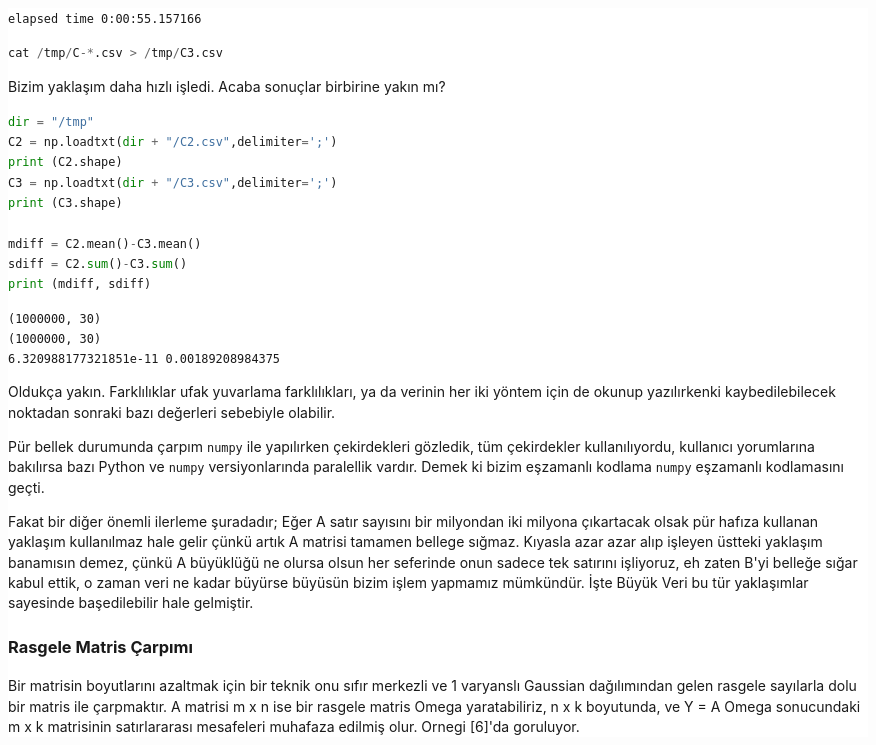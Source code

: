 ```
elapsed time 0:00:55.157166
```

```python
cat /tmp/C-*.csv > /tmp/C3.csv
```

Bizim yaklaşım daha hızlı işledi. Acaba sonuçlar birbirine yakın mı?

```python
dir = "/tmp"
C2 = np.loadtxt(dir + "/C2.csv",delimiter=';')
print (C2.shape)
C3 = np.loadtxt(dir + "/C3.csv",delimiter=';')
print (C3.shape)

mdiff = C2.mean()-C3.mean()
sdiff = C2.sum()-C3.sum()
print (mdiff, sdiff)
```

```
(1000000, 30)
(1000000, 30)
6.320988177321851e-11 0.00189208984375
```

Oldukça yakın. Farklılıklar ufak yuvarlama farklılıkları, ya da
verinin her iki yöntem için de okunup yazılırkenki kaybedilebilecek
noktadan sonraki bazı değerleri sebebiyle olabilir.

Pür bellek durumunda çarpım `numpy` ile yapılırken çekirdekleri
gözledik, tüm çekirdekler kullanılıyordu, kullanıcı yorumlarına
bakılırsa bazı Python ve `numpy` versiyonlarında paralellik
vardır. Demek ki bizim eşzamanlı kodlama `numpy` eşzamanlı kodlamasını
geçti.

Fakat bir diğer önemli ilerleme şuradadır; Eğer A satır sayısını bir
milyondan iki milyona çıkartacak olsak pür hafıza kullanan yaklaşım
kullanılmaz hale gelir çünkü artık A matrisi tamamen bellege sığmaz.
Kıyasla azar azar alıp işleyen üstteki yaklaşım banamısın demez, çünkü
A büyüklüğü ne olursa olsun her seferinde onun sadece tek satırını
işliyoruz, eh zaten B'yi belleğe sığar kabul ettik, o zaman veri ne
kadar büyürse büyüsün bizim işlem yapmamız mümkündür. İşte Büyük Veri
bu tür yaklaşımlar sayesinde başedilebilir hale gelmiştir.

### Rasgele Matris Çarpımı

Bir matrisin boyutlarını azaltmak için bir teknik onu sıfır merkezli
ve 1 varyanslı Gaussian dağılımından gelen rasgele sayılarla dolu bir
matris ile çarpmaktır. A matrisi m x n ise bir rasgele matris Omega
yaratabiliriz, n x k boyutunda, ve Y = A Omega sonucundaki m x k
matrisinin satırlararası mesafeleri muhafaza edilmiş olur. Ornegi
[6]'da goruluyor.
